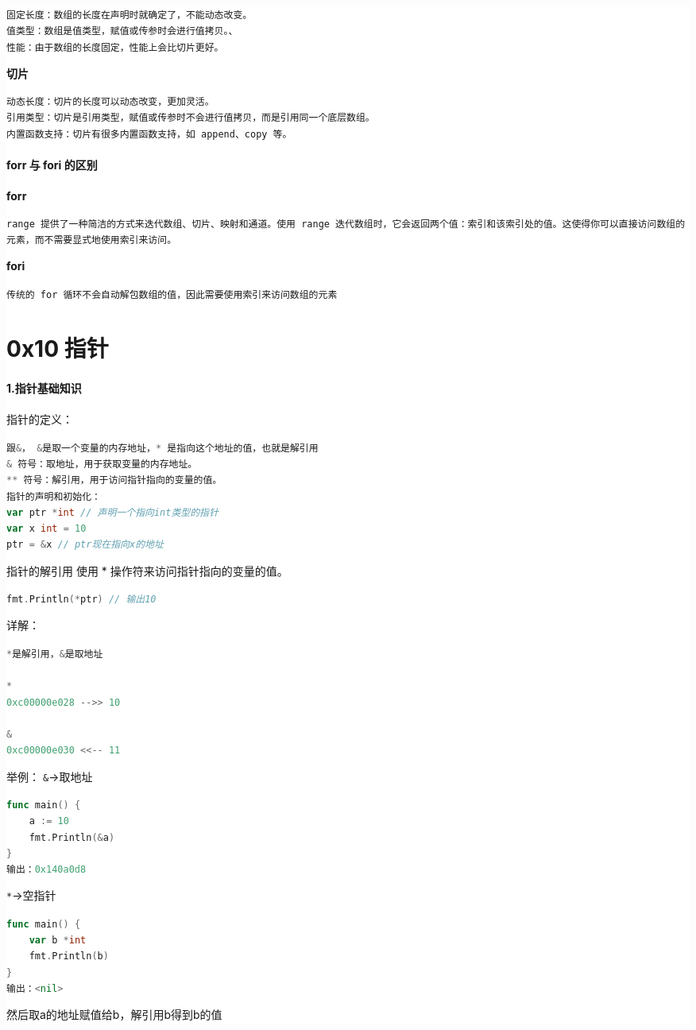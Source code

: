 ```
固定⻓度：数组的⻓度在声明时就确定了，不能动态改变。
值类型：数组是值类型，赋值或传参时会进⾏值拷⻉。、
性能：由于数组的⻓度固定，性能上会⽐切⽚更好。
```
**切⽚**
```
动态⻓度：切⽚的⻓度可以动态改变，更加灵活。
引⽤类型：切⽚是引⽤类型，赋值或传参时不会进⾏值拷⻉，⽽是引⽤同⼀个底层数组。
内置函数⽀持：切⽚有很多内置函数⽀持，如 append、copy 等。
```
#### forr 与 fori 的区别
**forr**
```
range 提供了⼀种简洁的⽅式来迭代数组、切⽚、映射和通道。使⽤ range 迭代数组时，它会返回两个值：索引和该索引处的值。这使得你可以直接访问数组的元素，⽽不需要显式地使⽤索引来访问。
```
**fori**
```
传统的 for 循环不会⾃动解包数组的值，因此需要使⽤索引来访问数组的元素
```
# 0x10 指针
#### 1.指针基础知识
指针的定义：
```go
跟&， &是取⼀个变量的内存地址，* 是指向这个地址的值，也就是解引⽤
& 符号：取地址，⽤于获取变量的内存地址。
** 符号：解引⽤，⽤于访问指针指向的变量的值。
指针的声明和初始化：
var ptr *int // 声明⼀个指向int类型的指针
var x int = 10
ptr = &x // ptr现在指向x的地址
```
指针的解引⽤
使⽤ * 操作符来访问指针指向的变量的值。
```go
fmt.Println(*ptr) // 输出10
```
详解：
```go
*是解引用，&是取地址

*
0xc00000e028 -->> 10

&
0xc00000e030 <<-- 11
```
举例：
`&`->取地址
```go
func main() {  
    a := 10  
    fmt.Println(&a)  
}
输出：0x140a0d8
```
`*`->空指针
```go
func main() {  
    var b *int  
    fmt.Println(b)  
}
输出：<nil>
```
然后取a的地址赋值给b，解引用b得到b的值
